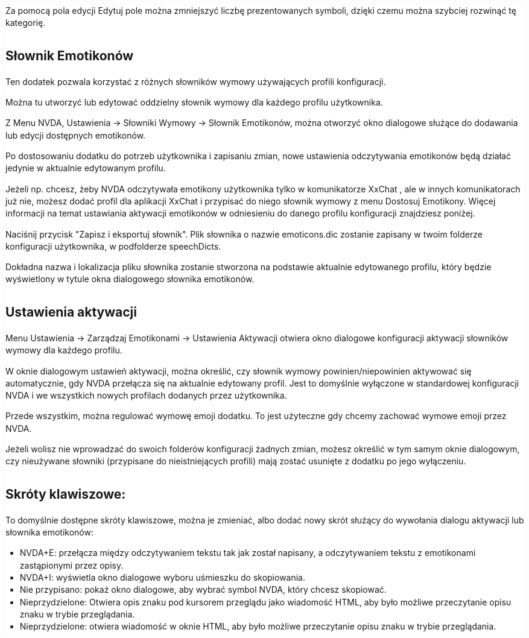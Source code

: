 Za pomocą pola edycji Edytuj pole można zmniejszyć liczbę prezentowanych
symboli, dzięki czemu można szybciej rozwinąć tę kategorię.

## Słownik Emotikonów ##

Ten dodatek pozwala korzystać z różnych słowników wymowy używających profili
konfiguracji.

Można tu utworzyć lub edytować oddzielny słownik wymowy dla każdego profilu
użytkownika.

Z Menu NVDA, Ustawienia -> Słowniki Wymowy -> Słownik Emotikonów, można otworzyć okno dialogowe służące do dodawania lub edycji dostępnych emotikonów.

Po dostosowaniu dodatku do potrzeb użytkownika i zapisaniu zmian, nowe
ustawienia odczytywania emotikonów będą działać jedynie w aktualnie
edytowanym profilu.

Jeżeli np. chcesz, żeby NVDA odczytywała emotikony użytkownika tylko w
komunikatorze XxChat , ale w innych komunikatorach już nie, możesz dodać
profil dla aplikacji XxChat i przypisać do niego słownik wymowy z menu
Dostosuj Emotikony. Więcej informacji na temat ustawiania aktywacji
emotikonów w odniesieniu do danego profilu konfiguracji znajdziesz poniżej.

Naciśnij przycisk "Zapisz i eksportuj słownik". Plik słownika o nazwie
emoticons.dic zostanie zapisany w twoim folderze konfiguracji użytkownika, w
podfolderze speechDicts.

Dokładna nazwa i lokalizacja pliku słownika zostanie stworzona na podstawie
aktualnie edytowanego profilu, który będzie wyświetlony w tytule okna
dialogowego słownika emotikonów.

## Ustawienia aktywacji ##

Menu Ustawienia -> Zarządzaj Emotikonami -> Ustawienia Aktywacji otwiera okno dialogowe konfiguracji aktywacji słowników wymowy dla każdego profilu.

W oknie dialogowym ustawień aktywacji, można określić, czy słownik wymowy powinien/niepowinien aktywować się automatycznie, gdy NVDA przełącza się na aktualnie edytowany profil. Jest to domyślnie wyłączone w standardowej konfiguracji NVDA i we wszystkich nowych profilach dodanych przez użytkownika.

Przede wszystkim, można regulować wymowę emoji dodatku. To jest użyteczne
gdy chcemy zachować wymowe emoji przez NVDA.

Jeżeli wolisz nie wprowadzać do swoich folderów konfiguracji żadnych zmian,
możesz określić w tym samym oknie dialogowym, czy nieużywane słowniki
(przypisane do nieistniejących profili) mają zostać usunięte z dodatku po
jego wyłączeniu.

## Skróty klawiszowe: ##

To domyślnie dostępne skróty klawiszowe, można je zmieniać, albo dodać nowy
skrót służący do wywołania dialogu aktywacji lub słownika emotikonów:

* NVDA+E: przełącza między odczytywaniem tekstu tak jak został napisany, a
  odczytywaniem tekstu z emotikonami zastąpionymi przez opisy.
* NVDA+I: wyświetla okno dialogowe wyboru uśmieszku do skopiowania.
* Nie przypisano: pokaż okno dialogowe, aby wybrać symbol NVDA, który chcesz
  skopiować.
* Nieprzydzielone: Otwiera opis znaku pod kursorem przeglądu jako wiadomość
  HTML, aby było możliwe przeczytanie opisu znaku w trybie przeglądania.
* Nieprzydzielone: otwiera wiadomość w oknie HTML, aby było możliwe
  przeczytanie opisu znaku w trybie przeglądania.
